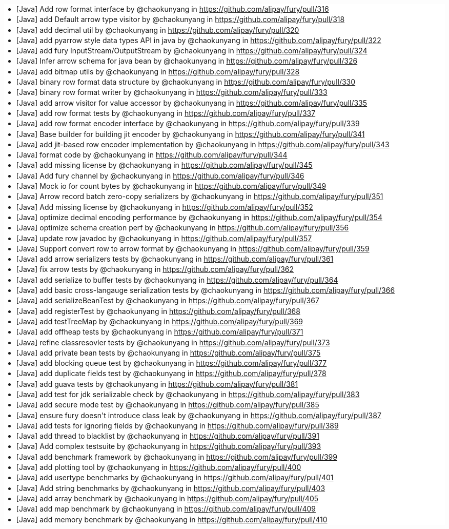 - [Java] Add row format interface by @chaokunyang in https://github.com/alipay/fury/pull/316
- [Java] add Default arrow type visitor by @chaokunyang in https://github.com/alipay/fury/pull/318
- [Java] add decimal util by @chaokunyang in https://github.com/alipay/fury/pull/320
- [Java] add pyarrow style data types API in java by @chaokunyang in https://github.com/alipay/fury/pull/322
- [Java] add fury InputStream/OutputStream by @chaokunyang in https://github.com/alipay/fury/pull/324
- [Java] Infer arrow schema for java bean by @chaokunyang in https://github.com/alipay/fury/pull/326
- [Java] add bitmap utils by @chaokunyang in https://github.com/alipay/fury/pull/328
- [Java] binary row format data structure by @chaokunyang in https://github.com/alipay/fury/pull/330
- [Java] binary row format writer by @chaokunyang in https://github.com/alipay/fury/pull/333
- [Java] add arrow visitor for value accessor by @chaokunyang in https://github.com/alipay/fury/pull/335
- [Java] add row format tests by @chaokunyang in https://github.com/alipay/fury/pull/337
- [Java] add row format encoder interface by @chaokunyang in https://github.com/alipay/fury/pull/339
- [Java] Base builder for building jit encoder by @chaokunyang in https://github.com/alipay/fury/pull/341
- [Java] add jit-based row encoder implementation by @chaokunyang in https://github.com/alipay/fury/pull/343
- [Java] format code by @chaokunyang in https://github.com/alipay/fury/pull/344
- [Java] add missing license by @chaokunyang in https://github.com/alipay/fury/pull/345
- [Java] Add fury channel by @chaokunyang in https://github.com/alipay/fury/pull/346
- [Java] Mock io for count bytes by @chaokunyang in https://github.com/alipay/fury/pull/349
- [Java] Arrow record batch zero-copy serializers by @chaokunyang in https://github.com/alipay/fury/pull/351
- [Java] Add missing license by @chaokunyang in https://github.com/alipay/fury/pull/352
- [Java] optimize decimal encoding performance by @chaokunyang in https://github.com/alipay/fury/pull/354
- [Java] optimize schema creation perf by @chaokunyang in https://github.com/alipay/fury/pull/356
- [Java] update row javadoc by @chaokunyang in https://github.com/alipay/fury/pull/357
- [Java] Support convert row to arrow format by @chaokunyang in https://github.com/alipay/fury/pull/359
- [Java] add arrow serializers tests by @chaokunyang in https://github.com/alipay/fury/pull/361
- [Java] fix arrow tests by @chaokunyang in https://github.com/alipay/fury/pull/362
- [Java] add serialize to buffer tests by @chaokunyang in https://github.com/alipay/fury/pull/364
- [Java] add basic cross-langauge serialization tests by @chaokunyang in https://github.com/alipay/fury/pull/366
- [Java] add serializeBeanTest by @chaokunyang in https://github.com/alipay/fury/pull/367
- [Java] add registerTest by @chaokunyang in https://github.com/alipay/fury/pull/368
- [Java] add testTreeMap by @chaokunyang in https://github.com/alipay/fury/pull/369
- [Java] add offheap tests by @chaokunyang in https://github.com/alipay/fury/pull/371
- [Java] refine classresovler tests by @chaokunyang in https://github.com/alipay/fury/pull/373
- [Java] add private bean tests by @chaokunyang in https://github.com/alipay/fury/pull/375
- [Java] add blocking queue test by @chaokunyang in https://github.com/alipay/fury/pull/377
- [Java] add duplicate fields test by @chaokunyang in https://github.com/alipay/fury/pull/378
- [Java] add guava tests by @chaokunyang in https://github.com/alipay/fury/pull/381
- [Java] add test for jdk serializable check by @chaokunyang in https://github.com/alipay/fury/pull/383
- [Java] add secure mode test by @chaokunyang in https://github.com/alipay/fury/pull/385
- [Java] ensure fury doesn't introduce class leak by @chaokunyang in https://github.com/alipay/fury/pull/387
- [Java] add tests for ignoring fields by @chaokunyang in https://github.com/alipay/fury/pull/389
- [Java] add thread to blacklist by @chaokunyang in https://github.com/alipay/fury/pull/391
- [Java] Add complex testsuite by @chaokunyang in https://github.com/alipay/fury/pull/393
- [Java] add benchmark framework by @chaokunyang in https://github.com/alipay/fury/pull/399
- [Java] add plotting tool by @chaokunyang in https://github.com/alipay/fury/pull/400
- [Java] add usertype benchmarks by @chaokunyang in https://github.com/alipay/fury/pull/401
- [Java] Add string benchmarks by @chaokunyang in https://github.com/alipay/fury/pull/403
- [Java] add array benchmark by @chaokunyang in https://github.com/alipay/fury/pull/405
- [Java] add map benchmark by @chaokunyang in https://github.com/alipay/fury/pull/409
- [Java] add memory benchmark by @chaokunyang in https://github.com/alipay/fury/pull/410